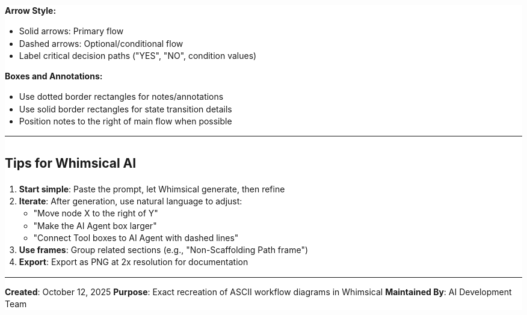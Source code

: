 **Arrow Style:**
- Solid arrows: Primary flow
- Dashed arrows: Optional/conditional flow
- Label critical decision paths ("YES", "NO", condition values)

**Boxes and Annotations:**
- Use dotted border rectangles for notes/annotations
- Use solid border rectangles for state transition details
- Position notes to the right of main flow when possible

---

## Tips for Whimsical AI

1. **Start simple**: Paste the prompt, let Whimsical generate, then refine
2. **Iterate**: After generation, use natural language to adjust:
   - "Move node X to the right of Y"
   - "Make the AI Agent box larger"
   - "Connect Tool boxes to AI Agent with dashed lines"
3. **Use frames**: Group related sections (e.g., "Non-Scaffolding Path frame")
4. **Export**: Export as PNG at 2x resolution for documentation

---

**Created**: October 12, 2025
**Purpose**: Exact recreation of ASCII workflow diagrams in Whimsical
**Maintained By**: AI Development Team
